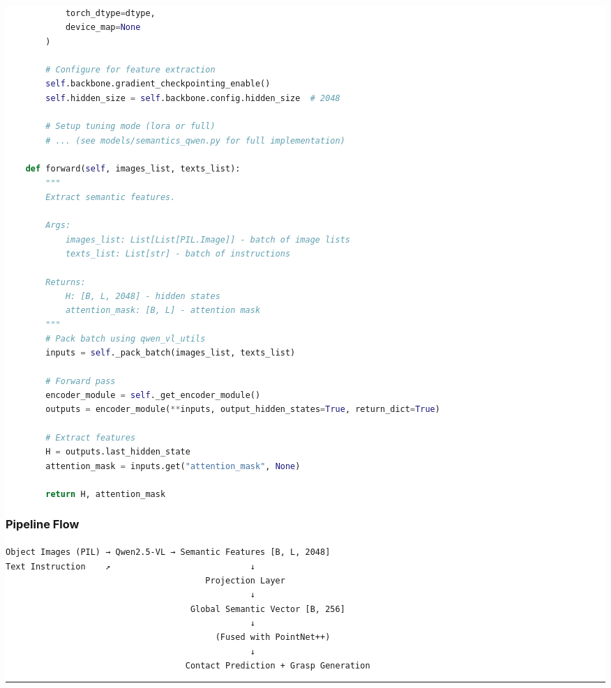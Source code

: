 ```python
            torch_dtype=dtype, 
            device_map=None
        )
        
        # Configure for feature extraction
        self.backbone.gradient_checkpointing_enable()
        self.hidden_size = self.backbone.config.hidden_size  # 2048
        
        # Setup tuning mode (lora or full)
        # ... (see models/semantics_qwen.py for full implementation)
    
    def forward(self, images_list, texts_list):
        """
        Extract semantic features.
        
        Args:
            images_list: List[List[PIL.Image]] - batch of image lists
            texts_list: List[str] - batch of instructions
        
        Returns:
            H: [B, L, 2048] - hidden states
            attention_mask: [B, L] - attention mask
        """
        # Pack batch using qwen_vl_utils
        inputs = self._pack_batch(images_list, texts_list)
        
        # Forward pass
        encoder_module = self._get_encoder_module()
        outputs = encoder_module(**inputs, output_hidden_states=True, return_dict=True)
        
        # Extract features
        H = outputs.last_hidden_state
        attention_mask = inputs.get("attention_mask", None)
        
        return H, attention_mask
```

### Pipeline Flow

```
Object Images (PIL) → Qwen2.5-VL → Semantic Features [B, L, 2048]
Text Instruction    ↗                            ↓
                                        Projection Layer
                                                 ↓
                                     Global Semantic Vector [B, 256]
                                                 ↓
                                          (Fused with PointNet++)
                                                 ↓
                                    Contact Prediction + Grasp Generation
```

---
